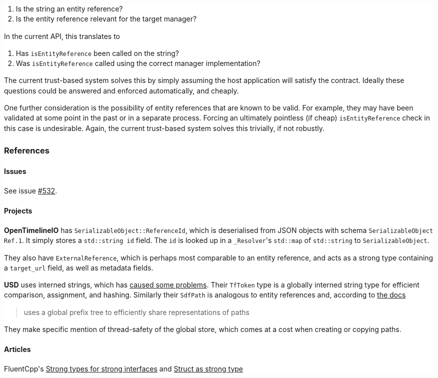 1. Is the string an entity reference?
2. Is the entity reference relevant for the target manager?

In the current API, this translates to

1. Has `isEntityReference` been called on the string?
2. Was `isEntityReference` called using the correct manager
   implementation?

The current trust-based system solves this by simply assuming the host
application will satisfy the contract. Ideally these questions could be
answered and enforced automatically, and cheaply.

One further consideration is the possibility of entity references that
are known to be valid. For example, they may have been validated at some
point in the past or in a separate process. Forcing an ultimately
pointless (if cheap) `isEntityReference` check in this case is
undesirable. Again, the current trust-based system solves this
trivially, if not robustly.

### References

#### Issues

See issue [#532](https://github.com/OpenAssetIO/OpenAssetIO/issues/532).

#### Projects

**OpenTimelineIO** has `SerializableObject::ReferenceId`, which is
deserialised from JSON objects with schema `SerializableObjectRef.1`. It
simply stores a `std::string id` field. The `id` is looked up in a
`_Resolver`'s `std::map` of `std::string` to `SerializableObject`.

They also have `ExternalReference`, which is perhaps most comparable to
an entity reference, and acts as a strong type containing a
`target_url` field, as well as metadata fields.

**USD** uses interned strings, which
has [caused some problems](https://github.com/PixarAnimationStudios/USD/issues/1287).
Their `TfToken` type is a globally interned string type for efficient
comparison, assignment, and hashing. Similarly their `SdfPath` is
analogous to entity references and, according
to [the docs](https://graphics.pixar.com/usd/dev/api/class_sdf_path.html#details)
> uses a global prefix tree to efficiently share representations of
> paths

They make specific mention of thread-safety of the global store, which
comes at a cost when creating or copying paths.

#### Articles

FluentCpp's
[Strong types for strong interfaces](https://www.fluentcpp.com/2016/12/08/strong-types-for-strong-interfaces/)
and
[Struct as strong type](https://www.fluentcpp.com/2018/04/06/strong-types-by-struct/)
